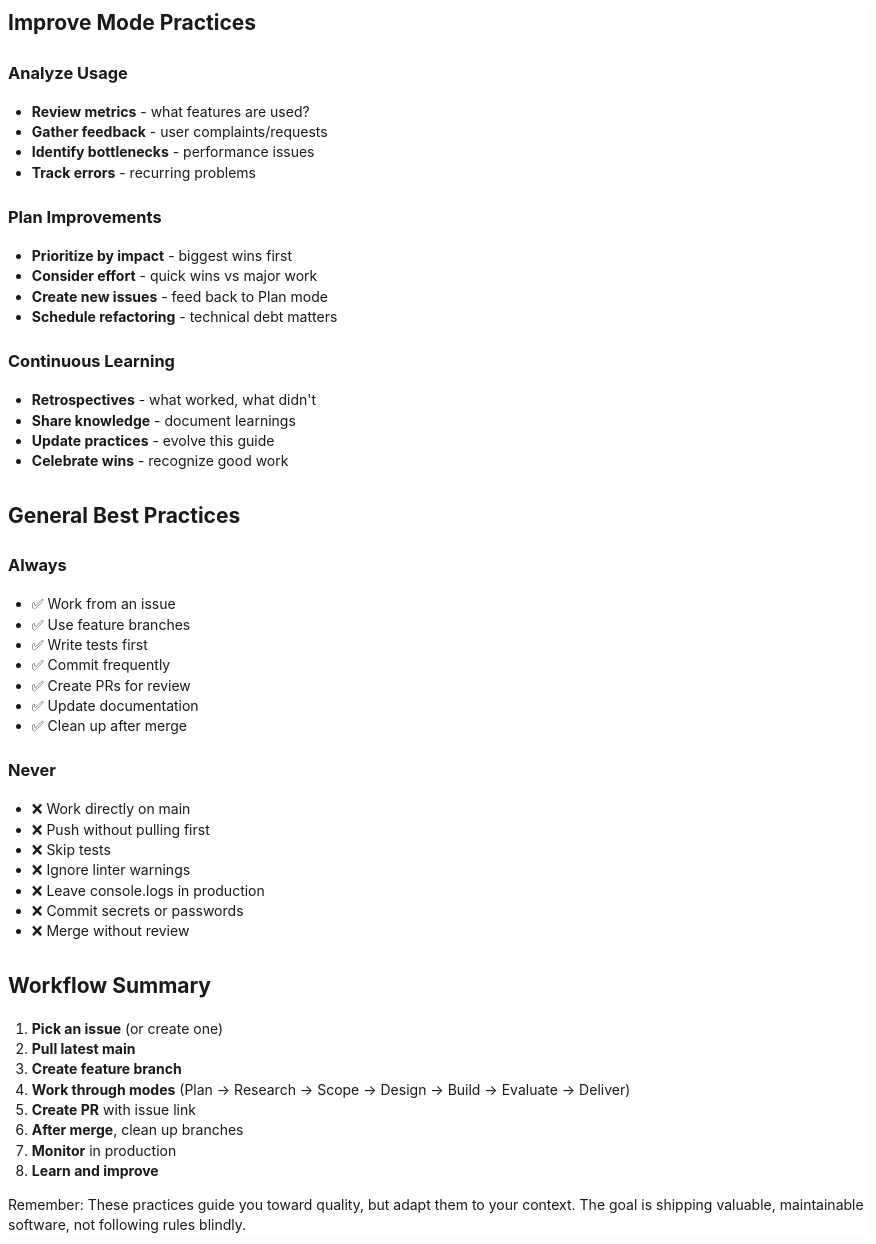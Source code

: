 ## Improve Mode Practices

### Analyze Usage
- **Review metrics** - what features are used?
- **Gather feedback** - user complaints/requests
- **Identify bottlenecks** - performance issues
- **Track errors** - recurring problems

### Plan Improvements
- **Prioritize by impact** - biggest wins first
- **Consider effort** - quick wins vs major work
- **Create new issues** - feed back to Plan mode
- **Schedule refactoring** - technical debt matters

### Continuous Learning
- **Retrospectives** - what worked, what didn't
- **Share knowledge** - document learnings
- **Update practices** - evolve this guide
- **Celebrate wins** - recognize good work

## General Best Practices

### Always
- ✅ Work from an issue
- ✅ Use feature branches
- ✅ Write tests first
- ✅ Commit frequently
- ✅ Create PRs for review
- ✅ Update documentation
- ✅ Clean up after merge

### Never
- ❌ Work directly on main
- ❌ Push without pulling first
- ❌ Skip tests
- ❌ Ignore linter warnings
- ❌ Leave console.logs in production
- ❌ Commit secrets or passwords
- ❌ Merge without review

## Workflow Summary

1. **Pick an issue** (or create one)
2. **Pull latest main**
3. **Create feature branch**
4. **Work through modes** (Plan → Research → Scope → Design → Build → Evaluate → Deliver)
5. **Create PR** with issue link
6. **After merge**, clean up branches
7. **Monitor** in production
8. **Learn and improve**

Remember: These practices guide you toward quality, but adapt them to your context. The goal is shipping valuable, maintainable software, not following rules blindly.